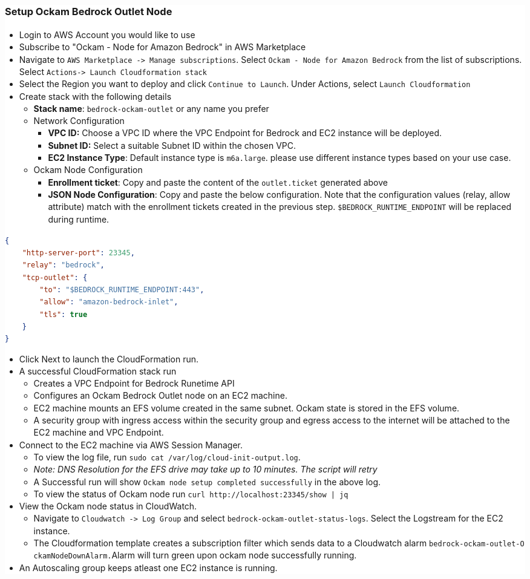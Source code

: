 ### Setup Ockam Bedrock Outlet Node

* Login to AWS Account you would like to use
* Subscribe to "Ockam - Node for Amazon Bedrock"  in AWS Marketplace&#x20;
* Navigate to `AWS Marketplace -> Manage subscriptions`. Select `Ockam - Node for Amazon Bedrock` from the list of subscriptions. Select `Actions-> Launch Cloudformation stack`&#x20;
* Select the Region you want to deploy and click `Continue to Launch`. Under Actions, select `Launch Cloudformation`
* Create stack with the following details
  * **Stack name**: `bedrock-ockam-outlet` or any name you prefer
  * Network Configuration
    * **VPC ID:** Choose a VPC ID where the VPC Endpoint for Bedrock and EC2 instance will be deployed.
    * **Subnet ID:** Select a suitable Subnet ID within the chosen VPC.
    * **EC2 Instance Type**: Default instance type is `m6a.large`. please use different instance types based on your use case.
  * Ockam Node Configuration
    * **Enrollment ticket**: Copy and paste the content of the `outlet.ticket` generated above
    * **JSON Node Configuration**: Copy and paste the below configuration. Note that the configuration values (relay, allow attribute) match with the enrollment tickets created in the previous step. `$BEDROCK_RUNTIME_ENDPOINT` will be replaced during runtime.

```json
{
    "http-server-port": 23345,
    "relay": "bedrock",
    "tcp-outlet": {
        "to": "$BEDROCK_RUNTIME_ENDPOINT:443",
        "allow": "amazon-bedrock-inlet",
        "tls": true
    }
}
```

* Click Next to launch the CloudFormation run.
* A successful CloudFormation stack run&#x20;
  * Creates a VPC Endpoint for Bedrock Runetime API
  * Configures an Ockam Bedrock Outlet node on an EC2 machine.
  * EC2 machine mounts an EFS volume created in the same subnet. Ockam state is stored in the EFS volume.
  * A security group with ingress access within the security group and egress access to the internet will be attached to the EC2 machine and VPC Endpoint.
* Connect to the EC2 machine via AWS Session Manager.&#x20;
  * To view the log file, run `sudo cat /var/log/cloud-init-output.log`.
  * _Note: DNS Resolution for the EFS drive may take up to 10 minutes. The script will retry_
  * A Successful run will show `Ockam node setup completed successfully` in the above log.
  * To view the status of Ockam node run `curl http://localhost:23345/show | jq`
* View the Ockam node status in CloudWatch.
  * Navigate to `Cloudwatch -> Log Group` and select `bedrock-ockam-outlet-status-logs`. Select the Logstream for the EC2 instance.&#x20;
  * The Cloudformation template creates a subscription filter which sends data to a Cloudwatch alarm `bedrock-ockam-outlet-OckamNodeDownAlarm.`Alarm will turn green upon ockam node successfully running.&#x20;
* An Autoscaling group keeps atleast one EC2 instance is running.
